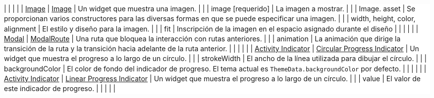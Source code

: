 |                                                                                           |                                                                                                            |                                                                                                                                        |
| [Image]({{site.api}}/flutter/widgets/Image-class.html)                         | [Image](https://facebook.github.io/react-native/docs/image.html)                                           | Un widget que muestra una imagen.                                                                                                       |
|                                                                                           |  image [requerido]                                                                                          | La imagen a mostrar.                                                                                                                  |
|                                                                                           | Image. asset                                                                                                | Se proporcionan varios constructores para las diversas formas en que se puede especificar una imagen.                                                 |
|                                                                                           | width, height, color, alignment                                                                            | El estilo y diseño para la imagen.                                                                                                         |
|                                                                                           | fit                                                                                                        | Inscripción de la imagen en el espacio asignado durante el diseño                                                                           |
|                                                                                           |                                                                                                            |                                                                                                                                        |
| [Modal](https://facebook.github.io/react-native/docs/modal.html)                          | [ModalRoute]({{site.api}}/flutter/widgets/ModalRoute-class.html)                                | Una ruta que bloquea la interacción con rutas anteriores.                                                                                  |
|                                                                                           | animation                                                                                                  | La animación que dirige la transición de la ruta y la transición hacia adelante de la ruta anterior.                                          |
|                                                                                           |                                                                                                            |                                                                                                                                        |
|  [Activity Indicator](https://facebook.github.io/react-native/docs/activityindicator.html) | [Circular Progress Indicator]({{site.api}}/flutter/material/CircularProgressIndicator-class.html) | Un widget que muestra el progreso a lo largo de un círculo.                                                                                           |
|                                                                                           | strokeWidth                                                                                                | El ancho de la línea utilizada para dibujar el círculo.                                                                                         |
|                                                                                           | backgroundColor                                                                                            | El color de fondo del indicador de progreso. El tema actual es `ThemeData.backgroundColor` por defecto.                                   |
|                                                                                           |                                                                                                            |                                                                                                                                        |
|  [Activity Indicator](https://facebook.github.io/react-native/docs/activityindicator.html) | [Linear Progress Indicator]({{site.api}}/flutter/material/LinearProgressIndicator-class.html)     | Un widget que muestra el progreso a lo largo de un círculo.                                                                                           |
|                                                                                           | value                                                                                                      | El valor de este indicador de progreso.                                                                                                   |
|                                                                                           |                                                                                                            |                                                                                                                                        |